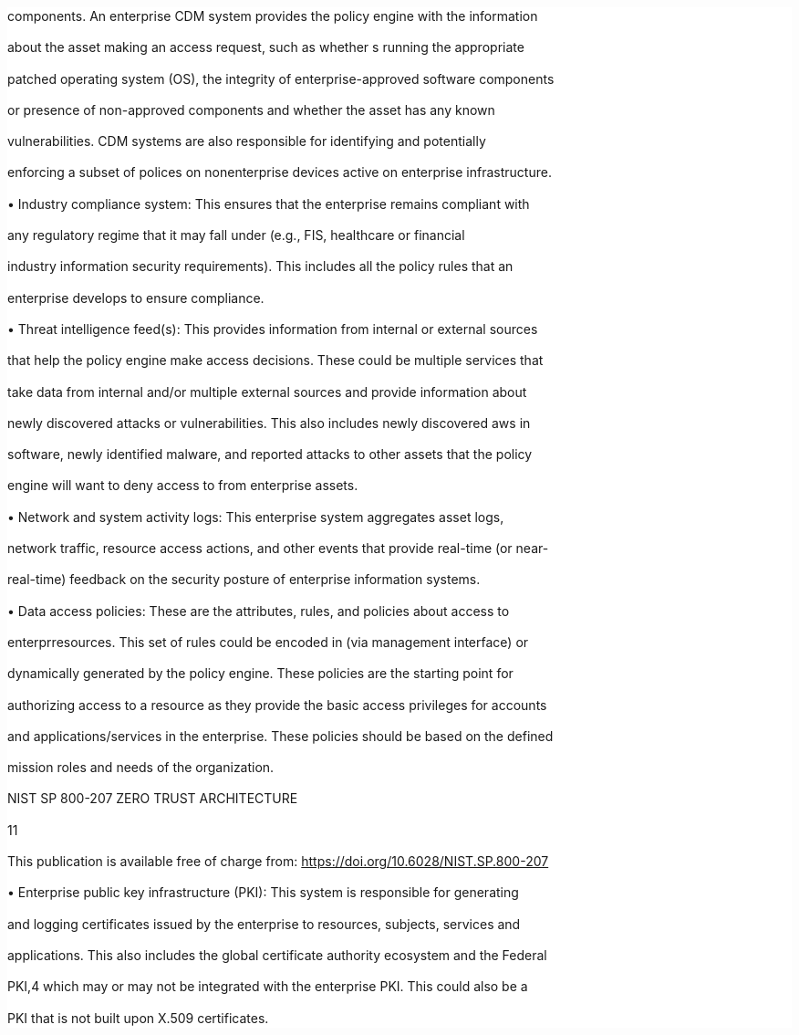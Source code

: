 components. An enterprise CDM system provides the policy engine with the information

about the asset making an access request, such as whether s running the appropriate

patched operating system (OS), the integrity of enterprise-approved software components

or presence of non-approved components and whether the asset has any known

vulnerabilities. CDM systems are also responsible for identifying and potentially

enforcing a subset of polices on nonenterprise devices active on enterprise infrastructure.

• Industry compliance system: This ensures that the enterprise remains compliant with

any regulatory regime that it may fall under (e.g., FIS, healthcare or financial

industry information security requirements). This includes all the policy rules that an

enterprise develops to ensure compliance.

• Threat intelligence feed(s): This provides information from internal or external sources

that help the policy engine make access decisions. These could be multiple services that

take data from internal and/or multiple external sources and provide information about

newly discovered attacks or vulnerabilities. This also includes newly discovered aws in

software, newly identified malware, and reported attacks to other assets that the policy

engine will want to deny access to from enterprise assets.

• Network and system activity logs: This enterprise system aggregates asset logs,

network traffic, resource access actions, and other events that provide real-time (or near-

real-time) feedback on the security posture of enterprise information systems.

• Data access policies: These are the attributes, rules, and policies about access to

enterprresources. This set of rules could be encoded in (via management interface) or

dynamically generated by the policy engine. These policies are the starting point for

authorizing access to a resource as they provide the basic access privileges for accounts

and applications/services in the enterprise. These policies should be based on the defined

mission roles and needs of the organization.

NIST SP 800-207 ZERO TRUST ARCHITECTURE

11

This publication is available free of charge from: https://doi.org/10.6028/NIST.SP.800-207

• Enterprise public key infrastructure (PKI): This system is responsible for generating

and logging certificates issued by the enterprise to resources, subjects, services and

applications. This also includes the global certificate authority ecosystem and the Federal

PKI,4 which may or may not be integrated with the enterprise PKI. This could also be a

PKI that is not built upon X.509 certificates.
